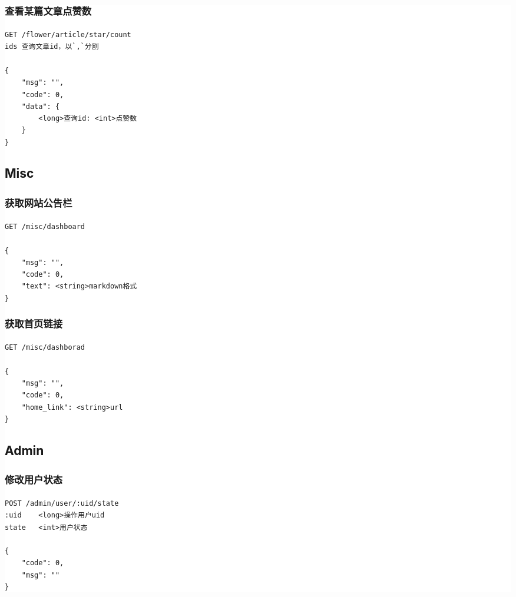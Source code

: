 ### 查看某篇文章点赞数

```
GET /flower/article/star/count
ids 查询文章id，以`,`分割

{
    "msg": "",
    "code": 0,
    "data": {
        <long>查询id: <int>点赞数
    }
}
```

## Misc

### 获取网站公告栏

```
GET /misc/dashboard

{
    "msg": "",
    "code": 0,
    "text": <string>markdown格式
}
```

### 获取首页链接

```
GET /misc/dashborad

{
    "msg": "",
    "code": 0,
    "home_link": <string>url
}
``` 

## Admin

### 修改用户状态

```
POST /admin/user/:uid/state
:uid    <long>操作用户uid
state   <int>用户状态

{
    "code": 0,
    "msg": ""
}
```
